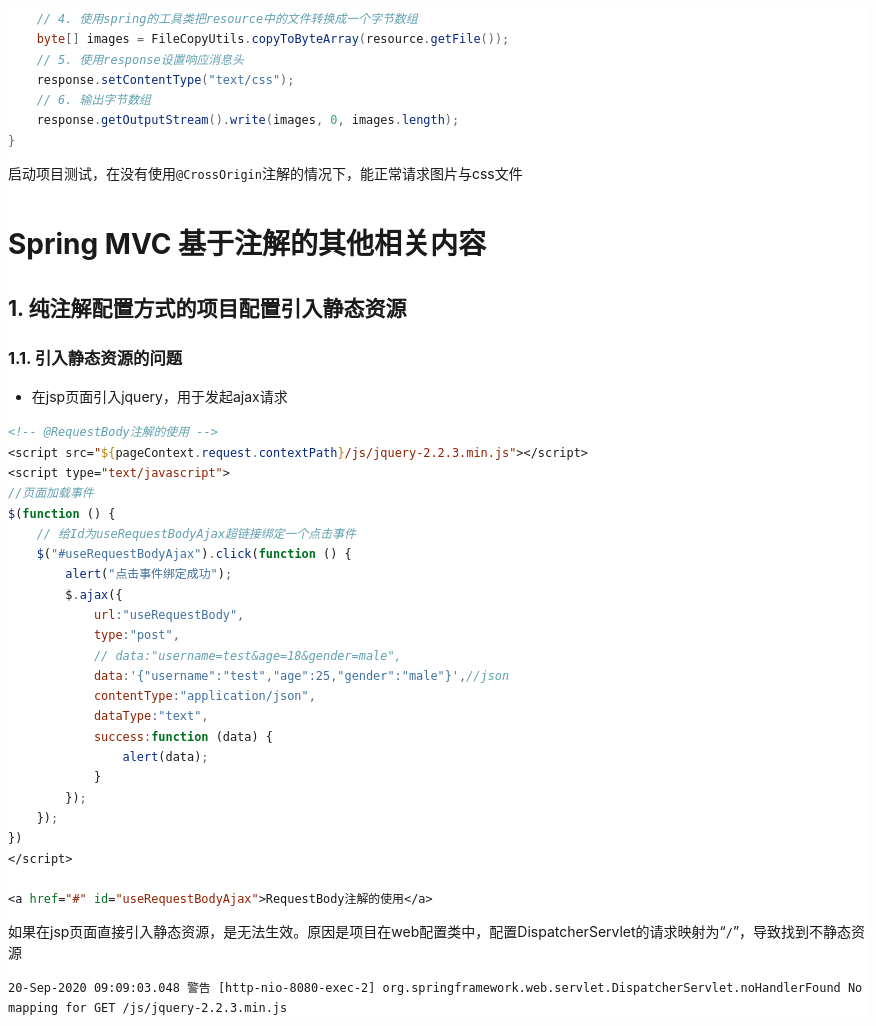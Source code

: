 ```java
    // 4. 使用spring的工具类把resource中的文件转换成一个字节数组
    byte[] images = FileCopyUtils.copyToByteArray(resource.getFile());
    // 5. 使用response设置响应消息头
    response.setContentType("text/css");
    // 6. 输出字节数组
    response.getOutputStream().write(images, 0, images.length);
}
```

启动项目测试，在没有使用`@CrossOrigin`注解的情况下，能正常请求图片与css文件

# Spring MVC 基于注解的其他相关内容

## 1. 纯注解配置方式的项目配置引入静态资源

### 1.1. 引入静态资源的问题

- 在jsp页面引入jquery，用于发起ajax请求

```jsp
<!-- @RequestBody注解的使用 -->
<script src="${pageContext.request.contextPath}/js/jquery-2.2.3.min.js"></script>
<script type="text/javascript">
//页面加载事件
$(function () {
    // 给Id为useRequestBodyAjax超链接绑定一个点击事件
    $("#useRequestBodyAjax").click(function () {
        alert("点击事件绑定成功");
        $.ajax({
            url:"useRequestBody",
            type:"post",
            // data:"username=test&age=18&gender=male",
            data:'{"username":"test","age":25,"gender":"male"}',//json
            contentType:"application/json",
            dataType:"text",
            success:function (data) {
                alert(data);
            }
        });
    });
})
</script>

<a href="#" id="useRequestBodyAjax">RequestBody注解的使用</a>
```

如果在jsp页面直接引入静态资源，是无法生效。原因是项目在web配置类中，配置DispatcherServlet的请求映射为“`/`”，导致找到不静态资源

```
20-Sep-2020 09:09:03.048 警告 [http-nio-8080-exec-2] org.springframework.web.servlet.DispatcherServlet.noHandlerFound No mapping for GET /js/jquery-2.2.3.min.js
```
